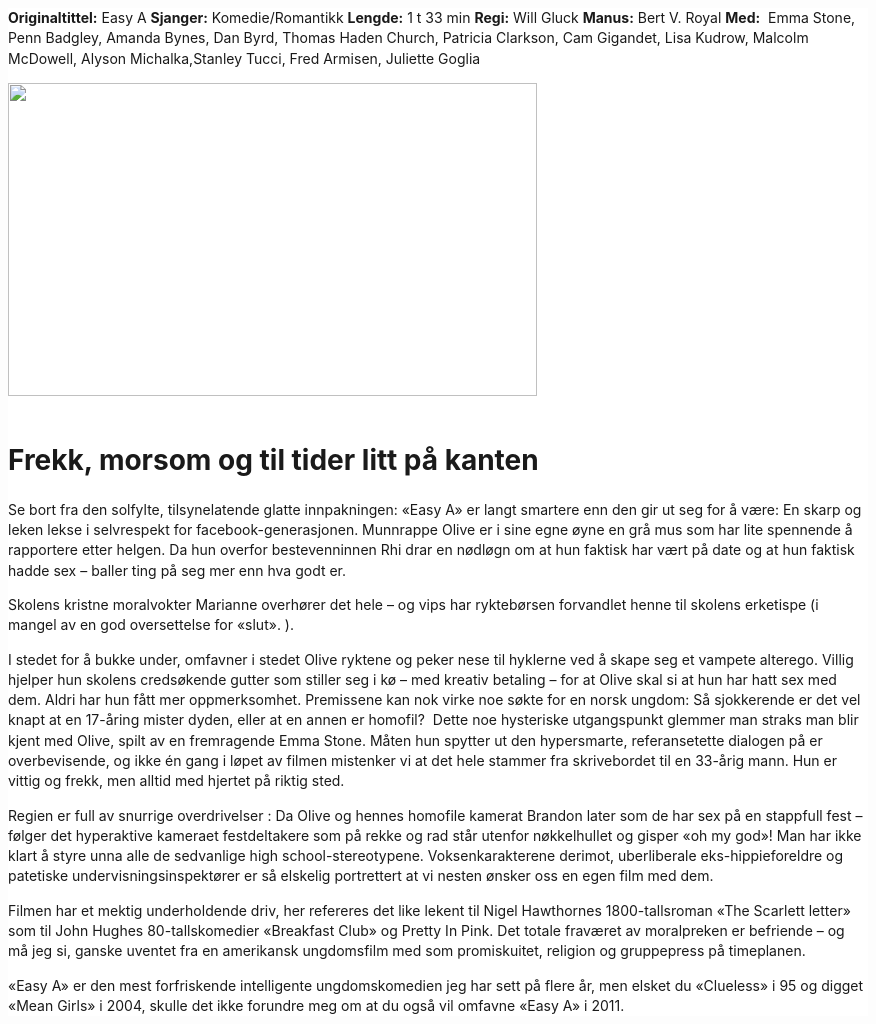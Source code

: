 **Originaltittel:** Easy A
**Sjanger:** Komedie/Romantikk
**Lengde:** 1 t 33 min
**Regi:** Will Gluck
**Manus:** Bert V. Royal
**Med:**  Emma Stone, Penn Badgley, Amanda Bynes, Dan Byrd, Thomas Haden Church, Patricia Clarkson, Cam Gigandet, Lisa Kudrow, Malcolm McDowell, Alyson Michalka,Stanley Tucci, Fred Armisen, Juliette Goglia

<a href="//filmbloggen.net/2011/11/23/film-for-faen-easy-a/easya-1293279011/" rel="attachment wp-att-1754"><img class="alignnone size-full wp-image-1754" src="//filmbloggen.net/wp-content/uploads//2011/11/easya-1293279011.jpg" alt="" width="529" height="313" /></a>



# Frekk, morsom og til tider litt på kanten

Se bort fra den solfylte, tilsynelatende glatte innpakningen: «Easy A» er langt smartere enn den gir ut seg for å være: En skarp og leken lekse i selvrespekt for facebook-generasjonen.
Munnrappe Olive er i sine egne øyne en grå mus som har lite spennende å rapportere etter helgen. Da hun overfor bestevenninnen Rhi drar en nødløgn om at hun faktisk har vært på date og at hun faktisk hadde sex – baller ting på seg mer enn hva godt er.

Skolens kristne moralvokter Marianne overhører det hele – og vips har ryktebørsen forvandlet henne til skolens erketispe (i mangel av en god oversettelse for «slut». ).

I stedet for å bukke under, omfavner i stedet Olive ryktene og peker nese til hyklerne ved å skape seg et vampete alterego. Villig hjelper hun skolens credsøkende gutter som stiller seg i kø – med kreativ betaling – for at Olive skal si at hun har hatt sex med dem. Aldri har hun fått mer oppmerksomhet.
Premissene kan nok virke noe søkte for en norsk ungdom: Så sjokkerende er det vel knapt at en 17-åring mister dyden, eller at en annen er homofil?  Dette noe hysteriske utgangspunkt glemmer man straks man blir kjent med Olive, spilt av en fremragende Emma Stone. Måten hun spytter ut den hypersmarte, referansetette dialogen på er overbevisende, og ikke én gang i løpet av filmen mistenker vi at det hele stammer fra skrivebordet til en 33-årig mann. Hun er vittig og frekk, men alltid med hjertet på riktig sted.

Regien er full av snurrige overdrivelser : Da Olive og hennes homofile kamerat Brandon later som de har sex på en stappfull fest – følger det hyperaktive kameraet festdeltakere som på rekke og rad står utenfor nøkkelhullet og gisper «oh my god»! Man har ikke klart å styre unna alle de sedvanlige high school-stereotypene. Voksenkarakterene derimot, uberliberale eks-hippieforeldre og patetiske undervisningsinspektører er så elskelig portrettert at vi nesten ønsker oss en egen film med dem.

Filmen har et mektig underholdende driv, her refereres det like lekent til Nigel Hawthornes 1800-tallsroman «The Scarlett letter» som til John Hughes 80-tallskomedier «Breakfast Club» og Pretty In Pink. Det totale fraværet av moralpreken er befriende – og må jeg si, ganske uventet fra en amerikansk ungdomsfilm med som promiskuitet, religion og gruppepress på timeplanen.

«Easy A» er den mest forfriskende intelligente ungdomskomedien jeg har sett på flere år, men elsket du «Clueless» i 95 og digget «Mean Girls» i 2004, skulle det ikke forundre meg om at du også vil omfavne «Easy A» i 2011.
